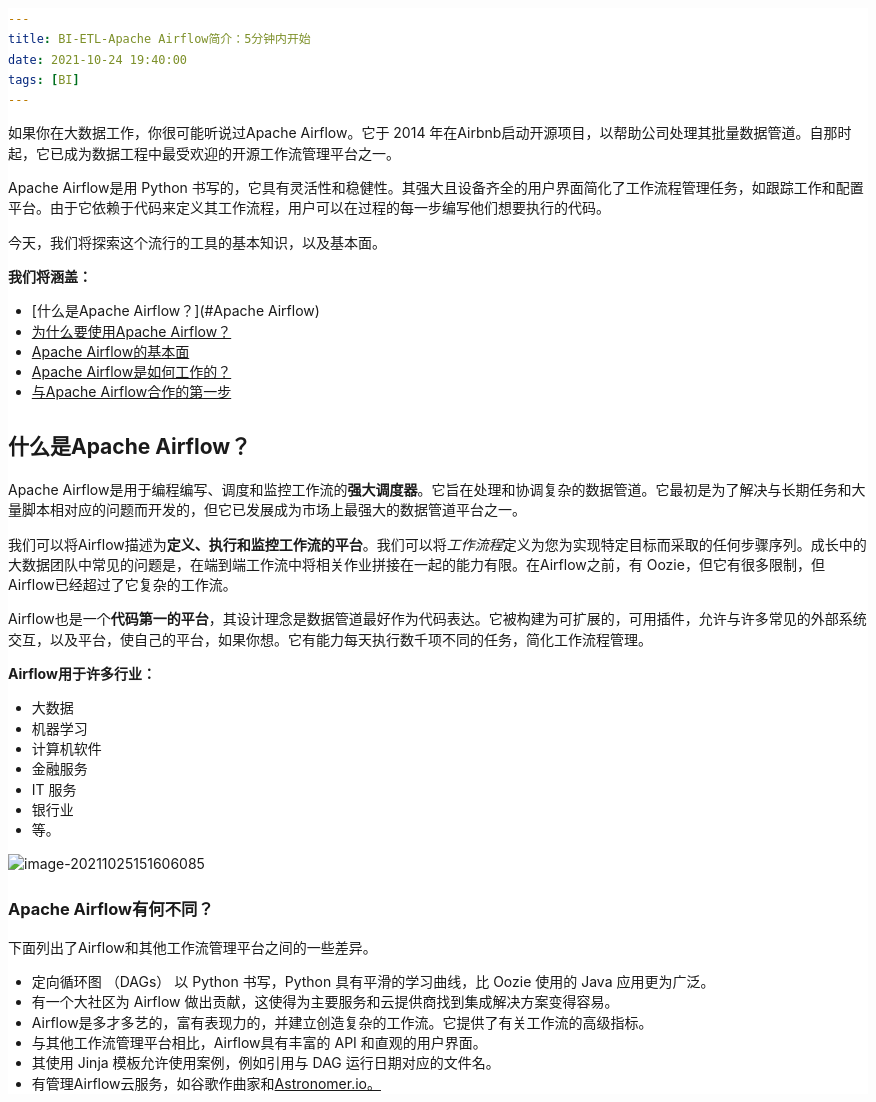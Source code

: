 ```yaml
---
title: BI-ETL-Apache Airflow简介：5分钟内开始
date: 2021-10-24 19:40:00
tags: [BI]
---
```


如果你在大数据工作，你很可能听说过Apache Airflow。它于 2014 年在Airbnb启动开源项目，以帮助公司处理其批量数据管道。自那时起，它已成为数据工程中最受欢迎的开源工作流管理平台之一。

Apache Airflow是用 Python 书写的，它具有灵活性和稳健性。其强大且设备齐全的用户界面简化了工作流程管理任务，如跟踪工作和配置平台。由于它依赖于代码来定义其工作流程，用户可以在过程的每一步编写他们想要执行的代码。

今天，我们将探索这个流行的工具的基本知识，以及基本面。

**我们将涵盖：**

- [什么是Apache Airflow？](#Apache Airflow)
- [为什么要使用Apache Airflow？](#whyuse)
- [Apache Airflow的基本面](#fundamentals)
- [Apache Airflow是如何工作的？](#howitworks)
- [与Apache Airflow合作的第一步](#firststeps)



## 什么是Apache Airflow？

Apache Airflow是用于编程编写、调度和监控工作流的**强大调度器**。它旨在处理和协调复杂的数据管道。它最初是为了解决与长期任务和大量脚本相对应的问题而开发的，但它已发展成为市场上最强大的数据管道平台之一。

我们可以将Airflow描述为**定义、执行和监控工作流的平台**。我们可以将*工作流程*定义为您为实现特定目标而采取的任何步骤序列。成长中的大数据团队中常见的问题是，在端到端工作流中将相关作业拼接在一起的能力有限。在Airflow之前，有 Oozie，但它有很多限制，但Airflow已经超过了它复杂的工作流。

Airflow也是一个**代码第一的平台**，其设计理念是数据管道最好作为代码表达。它被构建为可扩展的，可用插件，允许与许多常见的外部系统交互，以及平台，使自己的平台，如果你想。它有能力每天执行数千项不同的任务，简化工作流程管理。

**Airflow用于许多行业：**

- 大数据
- 机器学习
- 计算机软件
- 金融服务
- IT 服务
- 银行业
- 等。

![image-20211025151606085](https://cdn.jsdelivr.net/gh/zshipu/images/202110251516194.png)

### Apache Airflow有何不同？

下面列出了Airflow和其他工作流管理平台之间的一些差异。

- 定向循环图 （DAGs） 以 Python 书写，Python 具有平滑的学习曲线，比 Oozie 使用的 Java 应用更为广泛。
- 有一个大社区为 Airflow 做出贡献，这使得为主要服务和云提供商找到集成解决方案变得容易。
- Airflow是多才多艺的，富有表现力的，并建立创造复杂的工作流。它提供了有关工作流的高级指标。
- 与其他工作流管理平台相比，Airflow具有丰富的 API 和直观的用户界面。
- 其使用 Jinja 模板允许使用案例，例如引用与 DAG 运行日期对应的文件名。
- 有管理Airflow云服务，如谷歌作曲家和[Astronomer.io。](http://astronomer.io/)
